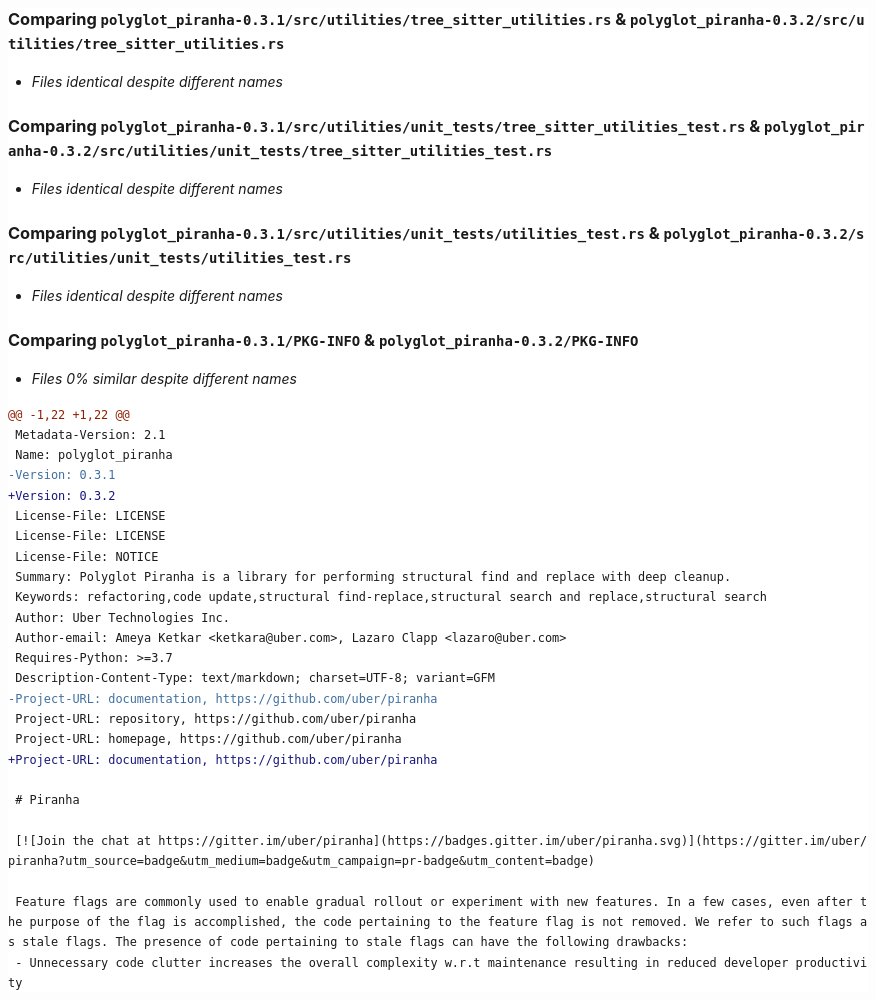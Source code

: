 ### Comparing `polyglot_piranha-0.3.1/src/utilities/tree_sitter_utilities.rs` & `polyglot_piranha-0.3.2/src/utilities/tree_sitter_utilities.rs`

 * *Files identical despite different names*

### Comparing `polyglot_piranha-0.3.1/src/utilities/unit_tests/tree_sitter_utilities_test.rs` & `polyglot_piranha-0.3.2/src/utilities/unit_tests/tree_sitter_utilities_test.rs`

 * *Files identical despite different names*

### Comparing `polyglot_piranha-0.3.1/src/utilities/unit_tests/utilities_test.rs` & `polyglot_piranha-0.3.2/src/utilities/unit_tests/utilities_test.rs`

 * *Files identical despite different names*

### Comparing `polyglot_piranha-0.3.1/PKG-INFO` & `polyglot_piranha-0.3.2/PKG-INFO`

 * *Files 0% similar despite different names*

```diff
@@ -1,22 +1,22 @@
 Metadata-Version: 2.1
 Name: polyglot_piranha
-Version: 0.3.1
+Version: 0.3.2
 License-File: LICENSE
 License-File: LICENSE
 License-File: NOTICE
 Summary: Polyglot Piranha is a library for performing structural find and replace with deep cleanup.
 Keywords: refactoring,code update,structural find-replace,structural search and replace,structural search
 Author: Uber Technologies Inc.
 Author-email: Ameya Ketkar <ketkara@uber.com>, Lazaro Clapp <lazaro@uber.com>
 Requires-Python: >=3.7
 Description-Content-Type: text/markdown; charset=UTF-8; variant=GFM
-Project-URL: documentation, https://github.com/uber/piranha
 Project-URL: repository, https://github.com/uber/piranha
 Project-URL: homepage, https://github.com/uber/piranha
+Project-URL: documentation, https://github.com/uber/piranha
 
 # Piranha
 
 [![Join the chat at https://gitter.im/uber/piranha](https://badges.gitter.im/uber/piranha.svg)](https://gitter.im/uber/piranha?utm_source=badge&utm_medium=badge&utm_campaign=pr-badge&utm_content=badge)
 
 Feature flags are commonly used to enable gradual rollout or experiment with new features. In a few cases, even after the purpose of the flag is accomplished, the code pertaining to the feature flag is not removed. We refer to such flags as stale flags. The presence of code pertaining to stale flags can have the following drawbacks: 
 - Unnecessary code clutter increases the overall complexity w.r.t maintenance resulting in reduced developer productivity
```

